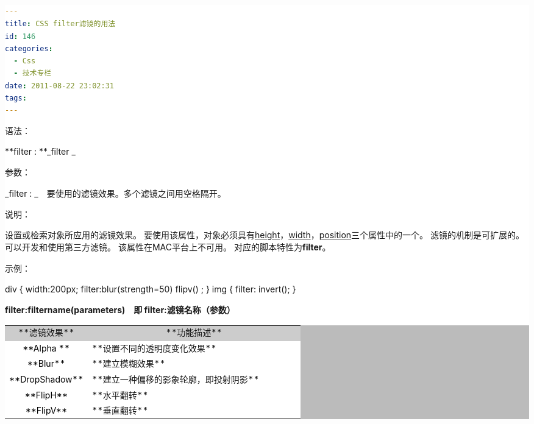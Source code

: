 ```yaml
---
title: CSS filter滤镜的用法
id: 146
categories:
  - Css
  - 技术专栏
date: 2011-08-22 23:02:31
tags:
---
```


语法：

**filter : **_filter _

参数：

_filter : _　要使用的滤镜效果。多个滤镜之间用空格隔开。

说明：

设置或检索对象所应用的滤镜效果。
要使用该属性，对象必须具有[height](mk:@MSITStore:D:%20ascode%20%E8%B5%84%E6%96%99%20%E6%96%B0%E7%9A%84%E5%BC%80%E5%A7%8B%20css%20CSS2.CHM::/css2/c_height.html)，[width](mk:@MSITStore:D:%20ascode%20%E8%B5%84%E6%96%99%20%E6%96%B0%E7%9A%84%E5%BC%80%E5%A7%8B%20css%20CSS2.CHM::/css2/c_width.html)，[position](mk:@MSITStore:D:%20ascode%20%E8%B5%84%E6%96%99%20%E6%96%B0%E7%9A%84%E5%BC%80%E5%A7%8B%20css%20CSS2.CHM::/css2/c_position.html)三个属性中的一个。
滤镜的机制是可扩展的。可以开发和使用第三方滤镜。
该属性在MAC平台上不可用。
对应的脚本特性为**filter**。

示例：

div { width:200px; filter:blur(strength=50) flipv() ; }
img { filter: invert(); }

**filter:filtername(parameters)　即 filter:滤镜名称（参数）**
<table width="500" border="0" cellspacing="1" cellpadding="1" align="center" bgcolor="#bbbbbb">
<tbody>
<tr bgcolor="#cccccc">
<td align="center" width="28%">
<div align="center">**滤镜效果**</div></td>
<td width="72%">
<div align="center">**功能描述**</div></td>
</tr>
<tr bgcolor="#ffffff">
<td align="center" width="28%"><span style="color: #000000;">**Alpha **</span></td>
<td width="72%">**设置不同的透明度变化效果**</td>
</tr>
<tr bgcolor="#ffffff">
<td align="center" width="28%"><span style="color: #000000;">**Blur**</span></td>
<td width="72%">**建立模糊效果**</td>
</tr>
<tr bgcolor="#ffffff">
<td align="center" width="28%"><span style="color: #000000;">**DropShadow**</span></td>
<td width="72%">**建立一种偏移的影象轮廓，即投射阴影**</td>
</tr>
<tr bgcolor="#ffffff">
<td align="center" width="28%"><span style="color: #000000;">**FlipH**</span></td>
<td width="72%">**水平翻转**</td>
</tr>
<tr bgcolor="#ffffff">
<td align="center" width="28%"><span style="color: #000000;">**FlipV**</span></td>
<td width="72%">**垂直翻转**</td>
</tr>
<tr bgcolor="#ffffff">